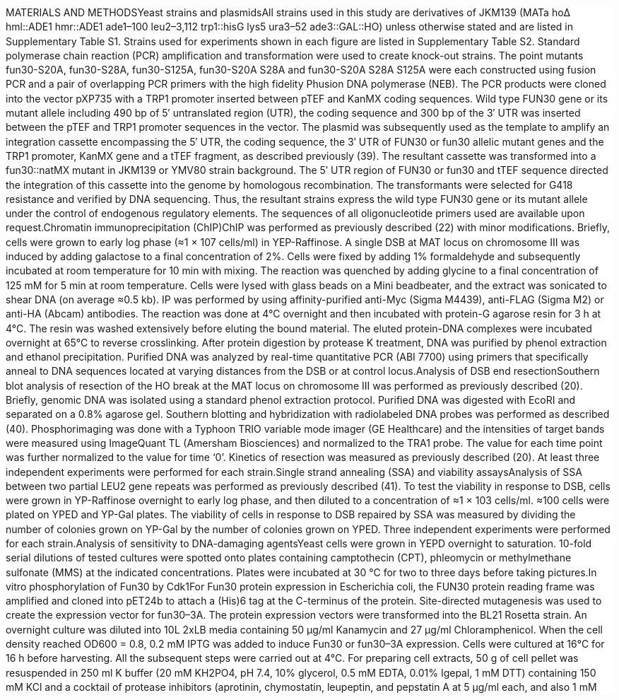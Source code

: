 MATERIALS AND METHODSYeast strains and plasmidsAll strains used in this study are derivatives of JKM139 (MATa hoΔ hml::ADE1 hmr::ADE1 ade1–100 leu2–3,112 trp1::hisG lys5 ura3–52 ade3::GAL::HO) unless otherwise stated and are listed in Supplementary Table S1. Strains used for experiments shown in each figure are listed in Supplementary Table S2. Standard polymerase chain reaction (PCR) amplification and transformation were used to create knock-out strains. The point mutants fun30-S20A, fun30-S28A, fun30-S125A, fun30-S20A S28A and fun30-S20A S28A S125A were each constructed using fusion PCR and a pair of overlapping PCR primers with the high fidelity Phusion DNA polymerase (NEB). The PCR products were cloned into the vector pXP735 with a TRP1 promoter inserted between pTEF and KanMX coding sequences. Wild type FUN30 gene or its mutant allele including 490 bp of 5′ untranslated region (UTR), the coding sequence and 300 bp of the 3′ UTR was inserted between the pTEF and TRP1 promoter sequences in the vector. The plasmid was subsequently used as the template to amplify an integration cassette encompassing the 5′ UTR, the coding sequence, the 3′ UTR of FUN30 or fun30 allelic mutant genes and the TRP1 promoter, KanMX gene and a tTEF fragment, as described previously (39). The resultant cassette was transformed into a fun30::natMX mutant in JKM139 or YMV80 strain background. The 5′ UTR region of FUN30 or fun30 and tTEF sequence directed the integration of this cassette into the genome by homologous recombination. The transformants were selected for G418 resistance and verified by DNA sequencing. Thus, the resultant strains express the wild type FUN30 gene or its mutant allele under the control of endogenous regulatory elements. The sequences of all oligonucleotide primers used are available upon request.Chromatin immunoprecipitation (ChIP)ChIP was performed as previously described (22) with minor modifications. Briefly, cells were grown to early log phase (≈1 × 107 cells/ml) in YEP-Raffinose. A single DSB at MAT locus on chromosome III was induced by adding galactose to a final concentration of 2%. Cells were fixed by adding 1% formaldehyde and subsequently incubated at room temperature for 10 min with mixing. The reaction was quenched by adding glycine to a final concentration of 125 mM for 5 min at room temperature. Cells were lysed with glass beads on a Mini beadbeater, and the extract was sonicated to shear DNA (on average ≈0.5 kb). IP was performed by using affinity-purified anti-Myc (Sigma M4439), anti-FLAG (Sigma M2) or anti-HA (Abcam) antibodies. The reaction was done at 4°C overnight and then incubated with protein-G agarose resin for 3 h at 4°C. The resin was washed extensively before eluting the bound material. The eluted protein-DNA complexes were incubated overnight at 65°C to reverse crosslinking. After protein digestion by protease K treatment, DNA was purified by phenol extraction and ethanol precipitation. Purified DNA was analyzed by real-time quantitative PCR (ABI 7700) using primers that specifically anneal to DNA sequences located at varying distances from the DSB or at control locus.Analysis of DSB end resectionSouthern blot analysis of resection of the HO break at the MAT locus on chromosome III was performed as previously described (20). Briefly, genomic DNA was isolated using a standard phenol extraction protocol. Purified DNA was digested with EcoRI and separated on a 0.8% agarose gel. Southern blotting and hybridization with radiolabeled DNA probes was performed as described (40). Phosphorimaging was done with a Typhoon TRIO variable mode imager (GE Healthcare) and the intensities of target bands were measured using ImageQuant TL (Amersham Biosciences) and normalized to the TRA1 probe. The value for each time point was further normalized to the value for time ‘0’. Kinetics of resection was measured as previously described (20). At least three independent experiments were performed for each strain.Single strand annealing (SSA) and viability assaysAnalysis of SSA between two partial LEU2 gene repeats was performed as previously described (41). To test the viability in response to DSB, cells were grown in YP-Raffinose overnight to early log phase, and then diluted to a concentration of ≈1 × 103 cells/ml. ≈100 cells were plated on YPED and YP-Gal plates. The viability of cells in response to DSB repaired by SSA was measured by dividing the number of colonies grown on YP-Gal by the number of colonies grown on YPED. Three independent experiments were performed for each strain.Analysis of sensitivity to DNA-damaging agentsYeast cells were grown in YEPD overnight to saturation. 10-fold serial dilutions of tested cultures were spotted onto plates containing camptothecin (CPT), phleomycin or methylmethane sulfonate (MMS) at the indicated concentrations. Plates were incubated at 30 °C for two to three days before taking pictures.In vitro phosphorylation of Fun30 by Cdk1For Fun30 protein expression in Escherichia coli, the FUN30 protein reading frame was amplified and cloned into pET24b to attach a (His)6 tag at the C-terminus of the protein. Site-directed mutagenesis was used to create the expression vector for fun30–3A. The protein expression vectors were transformed into the BL21 Rosetta strain. An overnight culture was diluted into 10L 2xLB media containing 50 μg/ml Kanamycin and 27 μg/ml Chloramphenicol. When the cell density reached OD600 = 0.8, 0.2 mM IPTG was added to induce Fun30 or fun30–3A expression. Cells were cultured at 16°C for 16 h before harvesting. All the subsequent steps were carried out at 4°C. For preparing cell extracts, 50 g of cell pellet was resuspended in 250 ml K buffer (20 mM KH2PO4, pH 7.4, 10% glycerol, 0.5 mM EDTA, 0.01% Igepal, 1 mM DTT) containing 150 mM KCl and a cocktail of protease inhibitors (aprotinin, chymostatin, leupeptin, and pepstatin A at 5 μg/ml each, and also 1 mM
